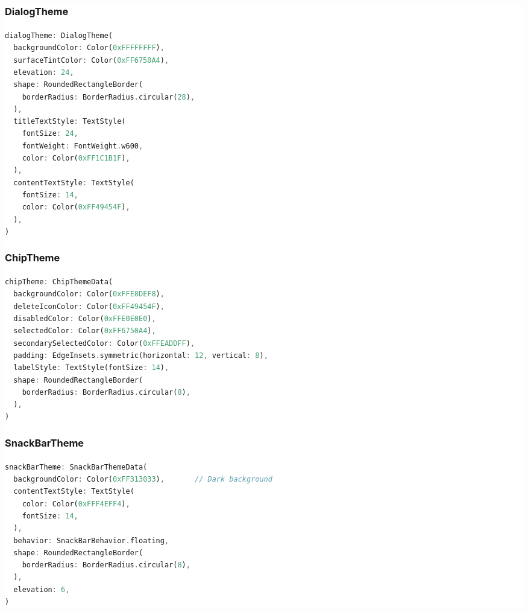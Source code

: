 ### DialogTheme

```dart
dialogTheme: DialogTheme(
  backgroundColor: Color(0xFFFFFFFF),
  surfaceTintColor: Color(0xFF6750A4),
  elevation: 24,
  shape: RoundedRectangleBorder(
    borderRadius: BorderRadius.circular(28),
  ),
  titleTextStyle: TextStyle(
    fontSize: 24,
    fontWeight: FontWeight.w600,
    color: Color(0xFF1C1B1F),
  ),
  contentTextStyle: TextStyle(
    fontSize: 14,
    color: Color(0xFF49454F),
  ),
)
```

### ChipTheme

```dart
chipTheme: ChipThemeData(
  backgroundColor: Color(0xFFE8DEF8),
  deleteIconColor: Color(0xFF49454F),
  disabledColor: Color(0xFFE0E0E0),
  selectedColor: Color(0xFF6750A4),
  secondarySelectedColor: Color(0xFFEADDFF),
  padding: EdgeInsets.symmetric(horizontal: 12, vertical: 8),
  labelStyle: TextStyle(fontSize: 14),
  shape: RoundedRectangleBorder(
    borderRadius: BorderRadius.circular(8),
  ),
)
```

### SnackBarTheme

```dart
snackBarTheme: SnackBarThemeData(
  backgroundColor: Color(0xFF313033),       // Dark background
  contentTextStyle: TextStyle(
    color: Color(0xFFF4EFF4),
    fontSize: 14,
  ),
  behavior: SnackBarBehavior.floating,
  shape: RoundedRectangleBorder(
    borderRadius: BorderRadius.circular(8),
  ),
  elevation: 6,
)
```
